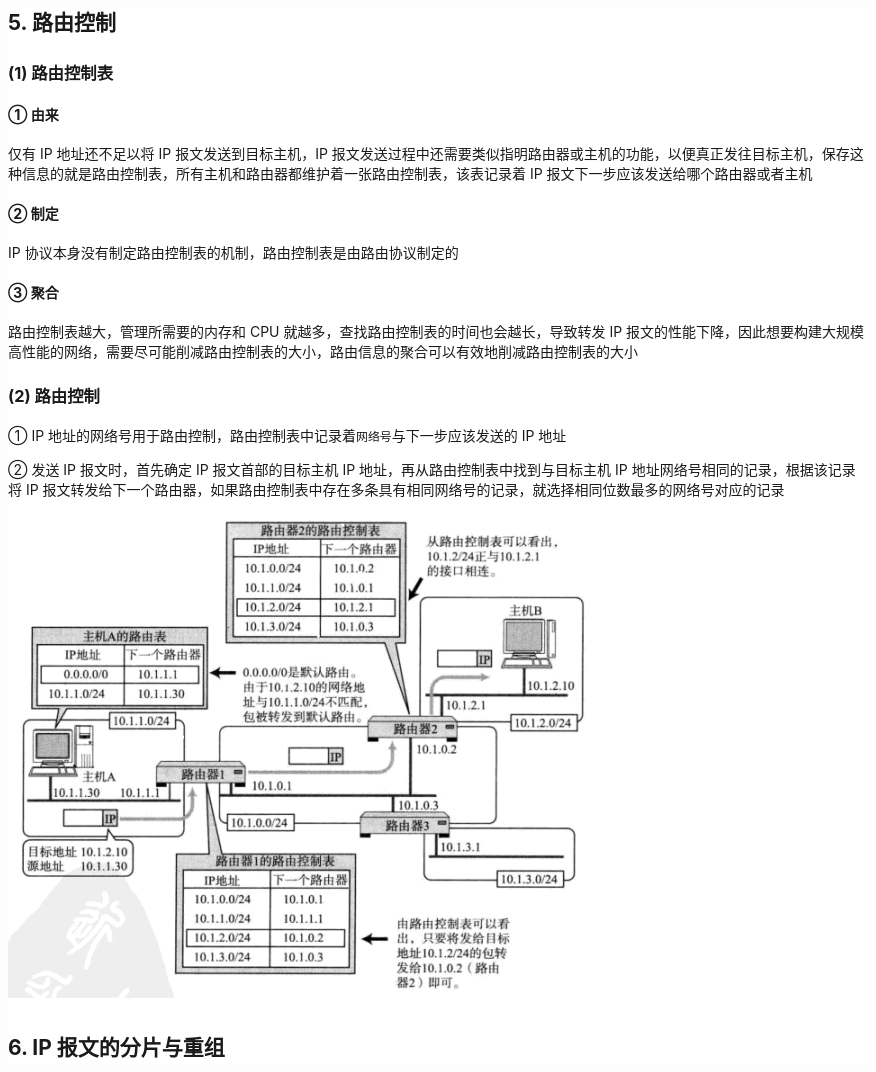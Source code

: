 ## 5. 路由控制

### (1) 路由控制表

#### ① 由来

仅有 IP 地址还不足以将 IP 报文发送到目标主机，IP 报文发送过程中还需要类似指明路由器或主机的功能，以便真正发往目标主机，保存这种信息的就是路由控制表，所有主机和路由器都维护着一张路由控制表，该表记录着 IP 报文下一步应该发送给哪个路由器或者主机

#### ② 制定

IP 协议本身没有制定路由控制表的机制，路由控制表是由路由协议制定的

#### ③ 聚合

路由控制表越大，管理所需要的内存和 CPU 就越多，查找路由控制表的时间也会越长，导致转发 IP 报文的性能下降，因此想要构建大规模高性能的网络，需要尽可能削减路由控制表的大小，路由信息的聚合可以有效地削减路由控制表的大小

### (2) 路由控制

① IP 地址的网络号用于路由控制，路由控制表中记录着`网络号`与下一步应该发送的 IP 地址

② 发送 IP 报文时，首先确定 IP 报文首部的目标主机 IP 地址，再从路由控制表中找到与目标主机 IP 地址网络号相同的记录，根据该记录将 IP 报文转发给下一个路由器，如果路由控制表中存在多条具有相同网络号的记录，就选择相同位数最多的网络号对应的记录

![路由控制](../../images/计算机网络/IP协议/路由控制.png)

## 6. IP 报文的分片与重组
